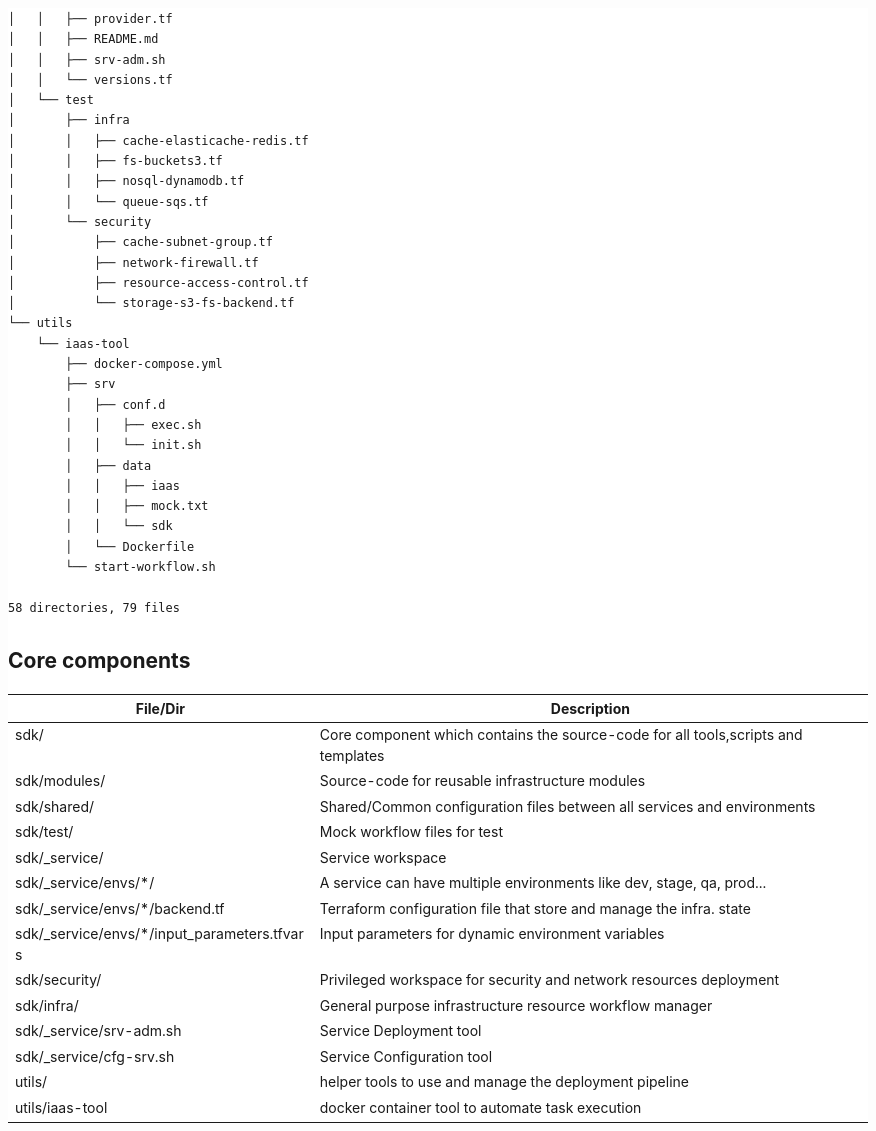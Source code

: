 ```
│   │   ├── provider.tf
│   │   ├── README.md
│   │   ├── srv-adm.sh
│   │   └── versions.tf
│   └── test
│       ├── infra
│       │   ├── cache-elasticache-redis.tf
│       │   ├── fs-buckets3.tf
│       │   ├── nosql-dynamodb.tf
│       │   └── queue-sqs.tf
│       └── security
│           ├── cache-subnet-group.tf
│           ├── network-firewall.tf
│           ├── resource-access-control.tf
│           └── storage-s3-fs-backend.tf
└── utils
    └── iaas-tool
        ├── docker-compose.yml
        ├── srv
        │   ├── conf.d
        │   │   ├── exec.sh
        │   │   └── init.sh
        │   ├── data
        │   │   ├── iaas
        │   │   ├── mock.txt
        │   │   └── sdk
        │   └── Dockerfile
        └── start-workflow.sh

58 directories, 79 files

```

## Core components


| File/Dir  | Description |
| ------------- | ------------- |
| sdk/  | Core component which contains the source-code for all tools,scripts and templates|
| sdk/modules/  | Source-code for reusable infrastructure modules |
| sdk/shared/| Shared/Common configuration files between all services and environments |
| sdk/test/| Mock workflow files for test |
| sdk/_service/  | Service workspace |
| sdk/_service/envs/*/| A service can have multiple environments like dev, stage, qa, prod...|
| sdk/_service/envs/*/backend.tf | Terraform configuration file that store and manage the infra. state|
| sdk/_service/envs/*/input_parameters.tfvars| Input parameters for dynamic environment variables |
| sdk/security/| Privileged workspace for security and network resources deployment|
| sdk/infra/| General purpose infrastructure resource workflow manager|
| sdk/_service/srv-adm.sh  | Service Deployment tool |
| sdk/_service/cfg-srv.sh  | Service Configuration tool |
| utils/ | helper tools to use and manage the deployment pipeline |
| utils/iaas-tool | docker container tool to automate task execution |
